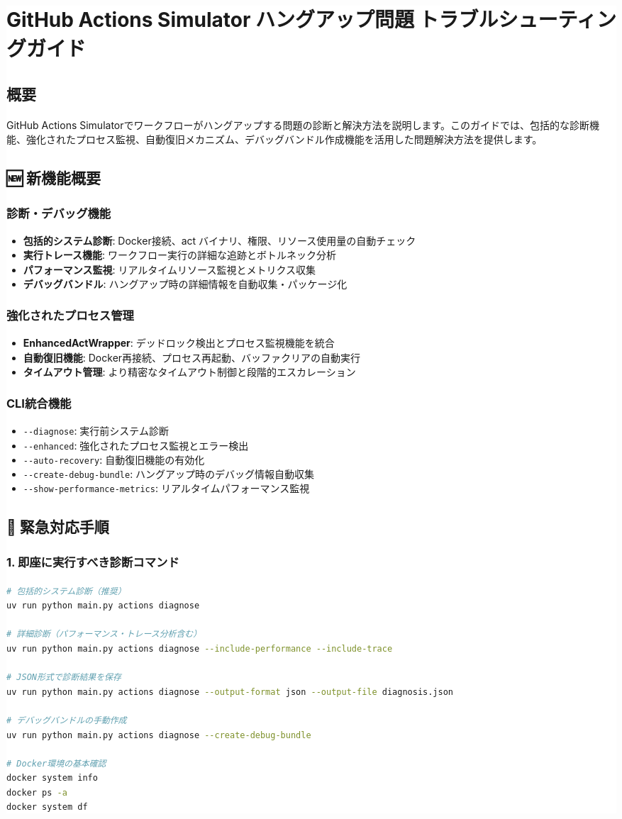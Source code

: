 # GitHub Actions Simulator ハングアップ問題 トラブルシューティングガイド

## 概要

GitHub Actions Simulatorでワークフローがハングアップする問題の診断と解決方法を説明します。このガイドでは、包括的な診断機能、強化されたプロセス監視、自動復旧メカニズム、デバッグバンドル作成機能を活用した問題解決方法を提供します。

## 🆕 新機能概要

### 診断・デバッグ機能
- **包括的システム診断**: Docker接続、act バイナリ、権限、リソース使用量の自動チェック
- **実行トレース機能**: ワークフロー実行の詳細な追跡とボトルネック分析
- **パフォーマンス監視**: リアルタイムリソース監視とメトリクス収集
- **デバッグバンドル**: ハングアップ時の詳細情報を自動収集・パッケージ化

### 強化されたプロセス管理
- **EnhancedActWrapper**: デッドロック検出とプロセス監視機能を統合
- **自動復旧機能**: Docker再接続、プロセス再起動、バッファクリアの自動実行
- **タイムアウト管理**: より精密なタイムアウト制御と段階的エスカレーション

### CLI統合機能
- `--diagnose`: 実行前システム診断
- `--enhanced`: 強化されたプロセス監視とエラー検出
- `--auto-recovery`: 自動復旧機能の有効化
- `--create-debug-bundle`: ハングアップ時のデバッグ情報自動収集
- `--show-performance-metrics`: リアルタイムパフォーマンス監視

## 🚨 緊急対応手順

### 1. 即座に実行すべき診断コマンド

```bash
# 包括的システム診断（推奨）
uv run python main.py actions diagnose

# 詳細診断（パフォーマンス・トレース分析含む）
uv run python main.py actions diagnose --include-performance --include-trace

# JSON形式で診断結果を保存
uv run python main.py actions diagnose --output-format json --output-file diagnosis.json

# デバッグバンドルの手動作成
uv run python main.py actions diagnose --create-debug-bundle

# Docker環境の基本確認
docker system info
docker ps -a
docker system df
```
